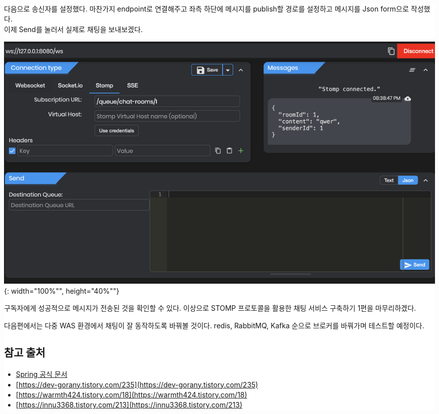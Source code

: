 다음으로 송신자를 설정했다. 마찬가지 endpoint로 연결해주고 좌측 하단에 메시지를 publish할 경로를 설정하고 메시지를 Json form으로 작성했다. <br> 이제 Send를 눌러서 실제로 채팅을 보내보겠다. <br> 

![img1](/assets/images/69_12.png){: width="100%"", height="40%""}

구독자에게 성공적으로 메시지가 전송된 것을 확인할 수 있다. 이상으로 STOMP 프로토콜을 활용한 채팅 서비스 구축하기 1편을 마무리하겠다. <br> 

다음편에서는 다중 WAS 환경에서 채팅이 잘 동작하도록 바꿔볼 것이다. redis, RabbitMQ, Kafka 순으로 브로커를 바꿔가며 테스트할 예정이다. <br> 

## 참고 출처

* [Spring 공식 문서](https://docs.spring.io/spring-framework/reference/web/websocket/stomp/overview.html)
* [https://dev-gorany.tistory.com/235](https://dev-gorany.tistory.com/235)
* [https://warmth424.tistory.com/18](https://warmth424.tistory.com/18)
* [https://innu3368.tistory.com/213](https://innu3368.tistory.com/213)


